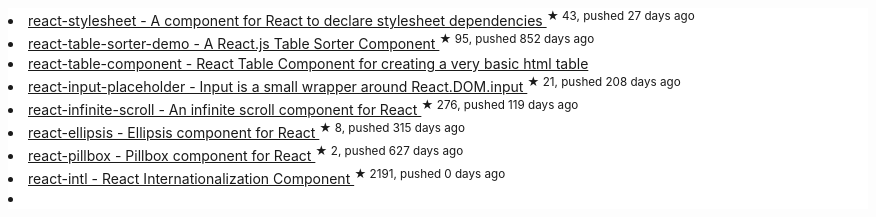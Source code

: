  </li>
 <li>
  <a href="https://github.com/andreypopp/react-stylesheet">
   react-stylesheet - A component for React to declare stylesheet dependencies
  </a>
  <sup>
   &#9733 43, pushed 27 days ago
  </sup>
 </li>
 <li>
  <a href="https://github.com/bgerm/react-table-sorter-demo">
   react-table-sorter-demo - A React.js Table Sorter Component
  </a>
  <sup>
   &#9733 95, pushed 852 days ago
  </sup>
 </li>
 <li>
  <a href="https://gist.github.com/ChaseWest/1935d08b156ae04b85d2">
   react-table-component - React Table Component for creating a very basic html table
  </a>
 </li>
 <li>
  <a href="https://github.com/enigma-io/react-input-placeholder">
   react-input-placeholder - Input is a small wrapper around React.DOM.input
  </a>
  <sup>
   &#9733 21, pushed 208 days ago
  </sup>
 </li>
 <li>
  <a href="https://github.com/guillaumervls/react-infinite-scroll">
   react-infinite-scroll - An infinite scroll component for React
  </a>
  <sup>
   &#9733 276, pushed 119 days ago
  </sup>
 </li>
 <li>
  <a href="https://github.com/guillaumervls/react-ellipsis">
   react-ellipsis - Ellipsis component for React
  </a>
  <sup>
   &#9733 8, pushed 315 days ago
  </sup>
 </li>
 <li>
  <a href="https://github.com/redbadger/react-pillbox">
   react-pillbox - Pillbox component for React
  </a>
  <sup>
   &#9733 2, pushed 627 days ago
  </sup>
 </li>
 <li>
  <a href="https://github.com/yahoo/react-intl">
   react-intl - React Internationalization Component
  </a>
  <sup>
   &#9733 2191, pushed 0 days ago
  </sup>
 </li>
 <li>
  <a href="https://github.com/instructure/react-tokeninput">
